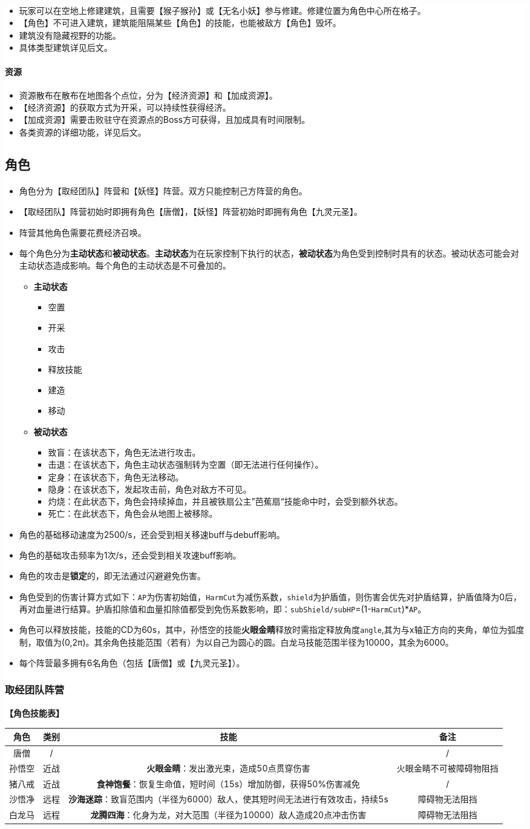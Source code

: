 - 玩家可以在空地上修建建筑，且需要【猴子猴孙】或【无名小妖】参与修建。修建位置为角色中心所在格子。
- 【角色】不可进入建筑，建筑能阻隔某些【角色】的技能，也能被敌方【角色】毁坏。
- 建筑没有隐藏视野的功能。
- 具体类型建筑详见后文。

#### 资源

- 资源散布在散布在地图各个点位，分为【经济资源】和【加成资源】。
- 【经济资源】的获取方式为开采，可以持续性获得经济。
- 【加成资源】需要击败驻守在资源点的Boss方可获得，且加成具有时间限制。
- 各类资源的详细功能，详见后文。

## 角色

- 角色分为【取经团队】阵营和【妖怪】阵营。双方只能控制己方阵营的角色。
- 【取经团队】阵营初始时即拥有角色【唐僧】，【妖怪】阵营初始时即拥有角色【九灵元圣】。
- 阵营其他角色需要花费经济召唤。
- 每个角色分为**主动状态**和**被动状态**。**主动状态**为在玩家控制下执行的状态，**被动状态**为角色受到控制时具有的状态。被动状态可能会对主动状态造成影响。每个角色的主动状态是不可叠加的。

  - **主动状态**

    - 空置

    - 开采

    - 攻击

    - 释放技能

    - 建造

    - 移动

  - **被动状态**

    - 致盲：在该状态下，角色无法进行攻击。
    - 击退：在该状态下，角色主动状态强制转为空置（即无法进行任何操作）。
    - 定身：在该状态下，角色无法移动。
    - 隐身：在该状态下，发起攻击前，角色对敌方不可见。
    - 灼烧：在此状态下，角色会持续掉血，并且被铁扇公主”芭蕉扇“技能命中时，会受到额外状态。
    - 死亡：在此状态下，角色会从地图上被移除。
- 角色的基础移动速度为2500/s，还会受到相关移速buff与debuff影响。
- 角色的基础攻击频率为1次/s，还会受到相关攻速buff影响。
- 角色的攻击是**锁定**的，即无法通过闪避避免伤害。
- 角色受到的伤害计算方式如下：`AP`为伤害初始值，`HarmCut`为减伤系数，`shield`为护盾值，则伤害会优先对护盾结算，护盾值降为0后，再对血量进行结算。护盾扣除值和血量扣除值都受到免伤系数影响，即：`subShield/subHP`=(1-`HarmCut`)*`AP`。
- 角色可以释放技能，技能的CD为60s，其中，孙悟空的技能**火眼金睛**释放时需指定释放角度`angle`,其为与x轴正方向的夹角，单位为弧度制，取值为(0,2π)。其余角色技能范围（若有）为以自己为圆心的圆。白龙马技能范围半径为10000，其余为6000。
- 每个阵营最多拥有6名角色（包括【唐僧】或【九灵元圣】）。

### 取经团队阵营

**【角色技能表】**

|  角色  | 类别  |                                      技能                                      |           备注           |
| :----: | :---: | :----------------------------------------------------------------------------: | :----------------------: |
|  唐僧  |   /   |                                                                                |            /             |
| 孙悟空 | 近战  |                   **火眼金睛**：发出激光束，造成50点贯穿伤害                   | 火眼金睛不可被障碍物阻挡 |
| 猪八戒 | 近战  |        **食神饱餐**：恢复生命值，短时间（15s）增加防御，获得50%伤害减免        |            /             |
| 沙悟净 | 远程  | **沙海迷踪**：致盲范围内（半径为6000）敌人，使其短时间无法进行有效攻击，持续5s |      障碍物无法阻挡      |
| 白龙马 | 远程  |      **龙腾四海**：化身为龙，对大范围（半径为10000）敌人造成20点冲击伤害       |      障碍物无法阻挡      |
